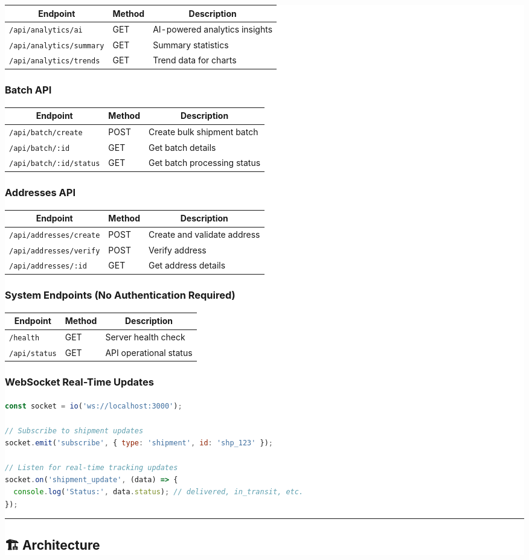 | Endpoint | Method | Description |
|----------|---------|-------------|
| `/api/analytics/ai` | GET | AI-powered analytics insights |
| `/api/analytics/summary` | GET | Summary statistics |
| `/api/analytics/trends` | GET | Trend data for charts |

### **Batch API**

| Endpoint | Method | Description |
|----------|---------|-------------|
| `/api/batch/create` | POST | Create bulk shipment batch |
| `/api/batch/:id` | GET | Get batch details |
| `/api/batch/:id/status` | GET | Get batch processing status |

### **Addresses API**

| Endpoint | Method | Description |
|----------|---------|-------------|
| `/api/addresses/create` | POST | Create and validate address |
| `/api/addresses/verify` | POST | Verify address |
| `/api/addresses/:id` | GET | Get address details |

### **System Endpoints** (No Authentication Required)

| Endpoint | Method | Description |
|----------|---------|-------------|
| `/health` | GET | Server health check |
| `/api/status` | GET | API operational status |

### **WebSocket Real-Time Updates**
```javascript
const socket = io('ws://localhost:3000');

// Subscribe to shipment updates
socket.emit('subscribe', { type: 'shipment', id: 'shp_123' });

// Listen for real-time tracking updates
socket.on('shipment_update', (data) => {
  console.log('Status:', data.status); // delivered, in_transit, etc.
});
```

---

## 🏗️ **Architecture**
